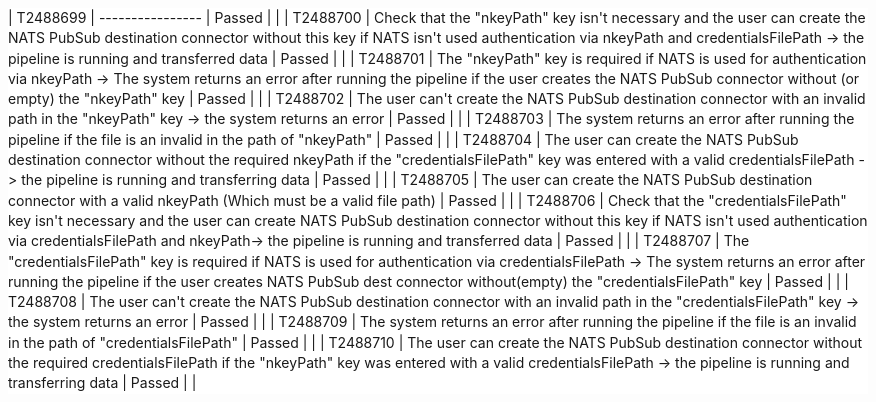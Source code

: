 | T2488699 | \----------------                                                                                                                                                                                                                                          | Passed  |                                                                                                                                                                                                                             |
| T2488700 | Check that the "nkeyPath" key isn't necessary and the user can create the NATS PubSub destination connector without this key if NATS isn't used authentication via nkeyPath and credentialsFilePath -> the pipeline is running and transferred data        | Passed  |                                                                                                                                                                                                                             |
| T2488701 | The "nkeyPath" key is required if NATS is used for authentication via nkeyPath -> The system returns an error after running the pipeline if the user creates the NATS PubSub connector without (or empty) the "nkeyPath" key                               | Passed  |                                                                                                                                                                                                                             |
| T2488702 | The user can't create the NATS PubSub destination connector with an invalid path in the "nkeyPath" key -> the system returns an error                                                                                                                      | Passed  |                                                                                                                                                                                                                             |
| T2488703 | The system returns an error after running the pipeline if the file is an invalid in the path of "nkeyPath"                                                                                                                                                 | Passed  |                                                                                                                                                                                                                             |
| T2488704 | The user can create the NATS PubSub destination connector without the required nkeyPath if the "credentialsFilePath" key was entered with a valid credentialsFilePath -> the pipeline is running and transferring data                                     | Passed  |                                                                                                                                                                                                                             |
| T2488705 | The user can create the NATS PubSub destination connector with a valid nkeyPath (Which must be a valid file path)                                                                                                                                          | Passed  |                                                                                                                                                                                                                             |
| T2488706 | Check that the "credentialsFilePath" key isn't necessary and the user can create NATS PubSub destination connector without this key if NATS isn't used authentication via credentialsFilePath and nkeyPath-> the pipeline is running and transferred data  | Passed  |                                                                                                                                                                                                                             |
| T2488707 | The "credentialsFilePath" key is required if NATS is used for authentication via credentialsFilePath -> The system returns an error after running the pipeline if the user creates NATS PubSub dest connector without(empty) the "credentialsFilePath" key | Passed  |                                                                                                                                                                                                                             |
| T2488708 | The user can't create the NATS PubSub destination connector with an invalid path in the "credentialsFilePath" key -> the system returns an error                                                                                                           | Passed  |                                                                                                                                                                                                                             |
| T2488709 | The system returns an error after running the pipeline if the file is an invalid in the path of "credentialsFilePath"                                                                                                                                      | Passed  |                                                                                                                                                                                                                             |
| T2488710 | The user can create the NATS PubSub destination connector without the required credentialsFilePath if the "nkeyPath" key was entered with a valid credentialsFilePath -> the pipeline is running and transferring data                                     | Passed  |                                                                                                                                                                                                                             |